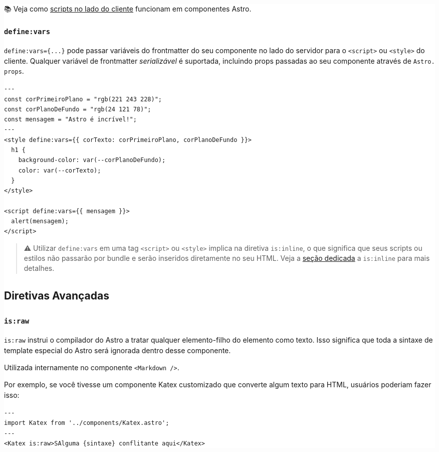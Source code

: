 📚 Veja como [scripts no lado do cliente](/pt-BR/core-concepts/astro-components/#scripts-no-lado-do-cliente) funcionam em componentes Astro.

### `define:vars`

`define:vars={...}` pode passar variáveis do frontmatter do seu componente no lado do servidor para o `<script>` ou `<style>` do cliente. Qualquer variável de frontmatter *serializável* é suportada, incluindo props passadas ao seu componente através de `Astro.props`.

```astro
---
const corPrimeiroPlano = "rgb(221 243 228)";
const corPlanoDeFundo = "rgb(24 121 78)";
const mensagem = "Astro é incrível!";
---
<style define:vars={{ corTexto: corPrimeiroPlano, corPlanoDeFundo }}>
  h1 {
    background-color: var(--corPlanoDeFundo);
    color: var(--corTexto);
  }
</style>

<script define:vars={{ mensagem }}>
  alert(mensagem);
</script>
```

>⚠️ Utilizar `define:vars` em uma tag `<script>` ou `<style>` implica na diretiva `is:inline`, o que significa que seus scripts ou estilos não passarão por bundle e serão inseridos diretamente no seu HTML. Veja a [seção dedicada](#isinline) a `is:inline` para mais detalhes.

## Diretivas Avançadas
### `is:raw`

`is:raw` instrui o compilador do Astro a tratar qualquer elemento-filho do elemento como texto. Isso significa que toda a sintaxe de template especial do Astro será ignorada dentro desse componente.

Utilizada internamente no componente `<Markdown />`.

Por exemplo, se você tivesse um componente Katex customizado que converte algum texto para HTML, usuários poderiam fazer isso:

```astro
---
import Katex from '../components/Katex.astro';
---
<Katex is:raw>SAlguma {sintaxe} conflitante aqui</Katex>
```

